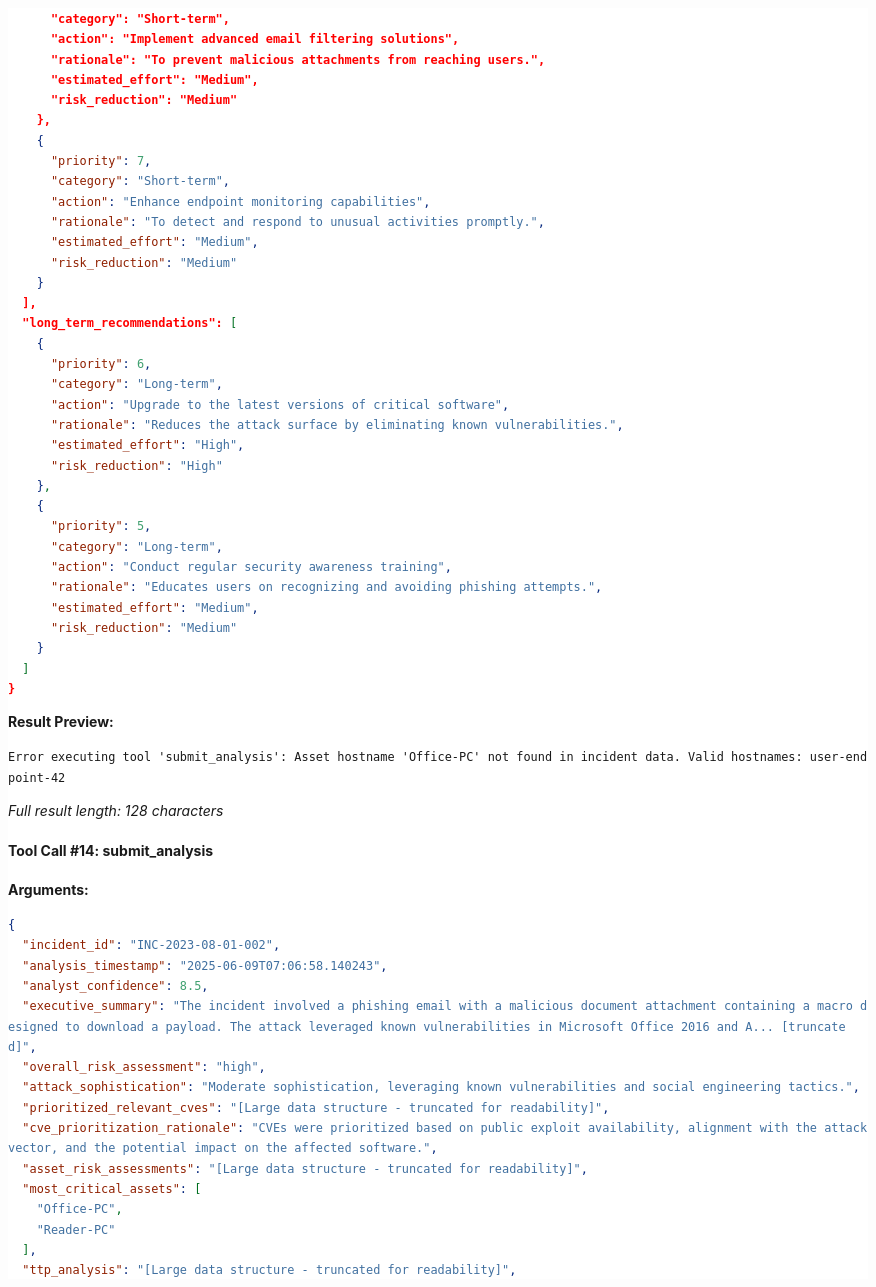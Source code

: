 ```json
      "category": "Short-term",
      "action": "Implement advanced email filtering solutions",
      "rationale": "To prevent malicious attachments from reaching users.",
      "estimated_effort": "Medium",
      "risk_reduction": "Medium"
    },
    {
      "priority": 7,
      "category": "Short-term",
      "action": "Enhance endpoint monitoring capabilities",
      "rationale": "To detect and respond to unusual activities promptly.",
      "estimated_effort": "Medium",
      "risk_reduction": "Medium"
    }
  ],
  "long_term_recommendations": [
    {
      "priority": 6,
      "category": "Long-term",
      "action": "Upgrade to the latest versions of critical software",
      "rationale": "Reduces the attack surface by eliminating known vulnerabilities.",
      "estimated_effort": "High",
      "risk_reduction": "High"
    },
    {
      "priority": 5,
      "category": "Long-term",
      "action": "Conduct regular security awareness training",
      "rationale": "Educates users on recognizing and avoiding phishing attempts.",
      "estimated_effort": "Medium",
      "risk_reduction": "Medium"
    }
  ]
}
```
**Result Preview:**
```
Error executing tool 'submit_analysis': Asset hostname 'Office-PC' not found in incident data. Valid hostnames: user-endpoint-42
```
*Full result length: 128 characters*

#### Tool Call #14: submit_analysis
**Arguments:**
```json
{
  "incident_id": "INC-2023-08-01-002",
  "analysis_timestamp": "2025-06-09T07:06:58.140243",
  "analyst_confidence": 8.5,
  "executive_summary": "The incident involved a phishing email with a malicious document attachment containing a macro designed to download a payload. The attack leveraged known vulnerabilities in Microsoft Office 2016 and A... [truncated]",
  "overall_risk_assessment": "high",
  "attack_sophistication": "Moderate sophistication, leveraging known vulnerabilities and social engineering tactics.",
  "prioritized_relevant_cves": "[Large data structure - truncated for readability]",
  "cve_prioritization_rationale": "CVEs were prioritized based on public exploit availability, alignment with the attack vector, and the potential impact on the affected software.",
  "asset_risk_assessments": "[Large data structure - truncated for readability]",
  "most_critical_assets": [
    "Office-PC",
    "Reader-PC"
  ],
  "ttp_analysis": "[Large data structure - truncated for readability]",
```